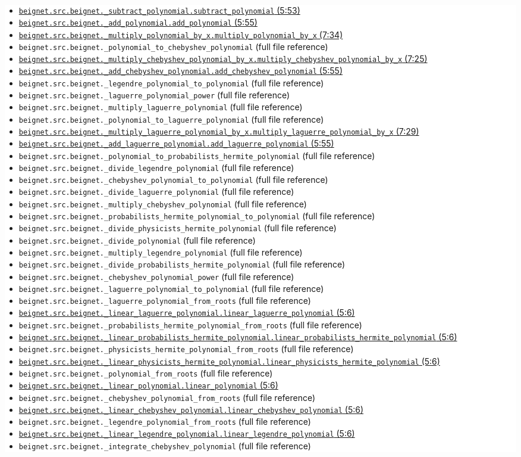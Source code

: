 - <a href="https://github.com/Genentech/beignet/blob/master/src/beignet/_subtract_polynomial.py#L5-L53" target="_blank" rel="noopener noreferrer">`beignet.src.beignet._subtract_polynomial.subtract_polynomial` (5:53)</a>
- <a href="https://github.com/Genentech/beignet/blob/master/src/beignet/_add_polynomial.py#L5-L55" target="_blank" rel="noopener noreferrer">`beignet.src.beignet._add_polynomial.add_polynomial` (5:55)</a>
- <a href="https://github.com/Genentech/beignet/blob/master/src/beignet/_multiply_polynomial_by_x.py#L7-L34" target="_blank" rel="noopener noreferrer">`beignet.src.beignet._multiply_polynomial_by_x.multiply_polynomial_by_x` (7:34)</a>
- `beignet.src.beignet._polynomial_to_chebyshev_polynomial` (full file reference)
- <a href="https://github.com/Genentech/beignet/blob/master/src/beignet/_multiply_chebyshev_polynomial_by_x.py#L7-L25" target="_blank" rel="noopener noreferrer">`beignet.src.beignet._multiply_chebyshev_polynomial_by_x.multiply_chebyshev_polynomial_by_x` (7:25)</a>
- <a href="https://github.com/Genentech/beignet/blob/master/src/beignet/_add_chebyshev_polynomial.py#L5-L55" target="_blank" rel="noopener noreferrer">`beignet.src.beignet._add_chebyshev_polynomial.add_chebyshev_polynomial` (5:55)</a>
- `beignet.src.beignet._legendre_polynomial_to_polynomial` (full file reference)
- `beignet.src.beignet._laguerre_polynomial_power` (full file reference)
- `beignet.src.beignet._multiply_laguerre_polynomial` (full file reference)
- `beignet.src.beignet._polynomial_to_laguerre_polynomial` (full file reference)
- <a href="https://github.com/Genentech/beignet/blob/master/src/beignet/_multiply_laguerre_polynomial_by_x.py#L7-L29" target="_blank" rel="noopener noreferrer">`beignet.src.beignet._multiply_laguerre_polynomial_by_x.multiply_laguerre_polynomial_by_x` (7:29)</a>
- <a href="https://github.com/Genentech/beignet/blob/master/src/beignet/_add_laguerre_polynomial.py#L5-L55" target="_blank" rel="noopener noreferrer">`beignet.src.beignet._add_laguerre_polynomial.add_laguerre_polynomial` (5:55)</a>
- `beignet.src.beignet._polynomial_to_probabilists_hermite_polynomial` (full file reference)
- `beignet.src.beignet._divide_legendre_polynomial` (full file reference)
- `beignet.src.beignet._chebyshev_polynomial_to_polynomial` (full file reference)
- `beignet.src.beignet._divide_laguerre_polynomial` (full file reference)
- `beignet.src.beignet._multiply_chebyshev_polynomial` (full file reference)
- `beignet.src.beignet._probabilists_hermite_polynomial_to_polynomial` (full file reference)
- `beignet.src.beignet._divide_physicists_hermite_polynomial` (full file reference)
- `beignet.src.beignet._divide_polynomial` (full file reference)
- `beignet.src.beignet._multiply_legendre_polynomial` (full file reference)
- `beignet.src.beignet._divide_probabilists_hermite_polynomial` (full file reference)
- `beignet.src.beignet._chebyshev_polynomial_power` (full file reference)
- `beignet.src.beignet._laguerre_polynomial_to_polynomial` (full file reference)
- `beignet.src.beignet._laguerre_polynomial_from_roots` (full file reference)
- <a href="https://github.com/Genentech/beignet/blob/master/src/beignet/_linear_laguerre_polynomial.py#L5-L6" target="_blank" rel="noopener noreferrer">`beignet.src.beignet._linear_laguerre_polynomial.linear_laguerre_polynomial` (5:6)</a>
- `beignet.src.beignet._probabilists_hermite_polynomial_from_roots` (full file reference)
- <a href="https://github.com/Genentech/beignet/blob/master/src/beignet/_linear_probabilists_hermite_polynomial.py#L5-L6" target="_blank" rel="noopener noreferrer">`beignet.src.beignet._linear_probabilists_hermite_polynomial.linear_probabilists_hermite_polynomial` (5:6)</a>
- `beignet.src.beignet._physicists_hermite_polynomial_from_roots` (full file reference)
- <a href="https://github.com/Genentech/beignet/blob/master/src/beignet/_linear_physicists_hermite_polynomial.py#L5-L6" target="_blank" rel="noopener noreferrer">`beignet.src.beignet._linear_physicists_hermite_polynomial.linear_physicists_hermite_polynomial` (5:6)</a>
- `beignet.src.beignet._polynomial_from_roots` (full file reference)
- <a href="https://github.com/Genentech/beignet/blob/master/src/beignet/_linear_polynomial.py#L5-L6" target="_blank" rel="noopener noreferrer">`beignet.src.beignet._linear_polynomial.linear_polynomial` (5:6)</a>
- `beignet.src.beignet._chebyshev_polynomial_from_roots` (full file reference)
- <a href="https://github.com/Genentech/beignet/blob/master/src/beignet/_linear_chebyshev_polynomial.py#L5-L6" target="_blank" rel="noopener noreferrer">`beignet.src.beignet._linear_chebyshev_polynomial.linear_chebyshev_polynomial` (5:6)</a>
- `beignet.src.beignet._legendre_polynomial_from_roots` (full file reference)
- <a href="https://github.com/Genentech/beignet/blob/master/src/beignet/_linear_legendre_polynomial.py#L5-L6" target="_blank" rel="noopener noreferrer">`beignet.src.beignet._linear_legendre_polynomial.linear_legendre_polynomial` (5:6)</a>
- `beignet.src.beignet._integrate_chebyshev_polynomial` (full file reference)